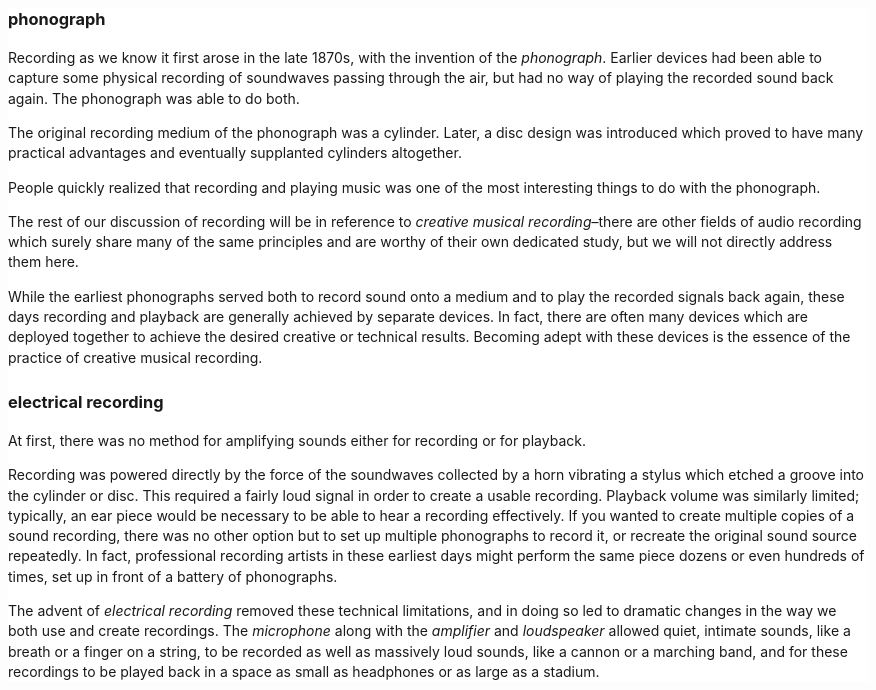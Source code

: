 ### phonograph

Recording as we know it first arose in the late 1870s,
with the invention of the *phonograph*.
Earlier devices had been able to capture some physical recording of
soundwaves passing through the air,
but had no way of playing the recorded sound back again.
The phonograph was able to do both.

The original recording medium of the phonograph was a cylinder.
Later, a disc design was introduced which proved to have many
practical advantages and eventually supplanted cylinders altogether.

People quickly realized that recording and playing music
was one of the most interesting things to do with the phonograph.

The rest of our discussion of recording will be in reference to
*creative musical recording*–there are other fields of audio recording
which surely share many of the same principles and are worthy of their own
dedicated study, but we will not directly address them here.

While the earliest phonographs served both to record sound onto a medium
and to play the recorded signals back again,
these days recording and playback are generally achieved by separate devices.
In fact, there are often many devices which are deployed together
to achieve the desired creative or technical results.
Becoming adept with these devices is the essence of
the practice of creative musical recording.

### electrical recording

At first, there was no method for amplifying sounds either for recording or
for playback.

Recording was powered directly by the
force of the soundwaves collected by a horn vibrating a stylus which etched
a groove into the cylinder or disc.
This required a fairly loud signal in order to create a usable recording.
Playback volume was similarly limited; typically,
an ear piece would be necessary to be able to hear a recording
effectively.
If you wanted to create multiple copies of a sound recording,
there was no other option
but to set up multiple phonographs to record it,
or recreate the original sound source repeatedly.
In fact, professional recording artists in these earliest days
might perform the same piece dozens or even hundreds of times,
set up in front of a battery of phonographs.

The advent of *electrical recording* removed these technical limitations,
and in doing so led to dramatic changes in the way we both use and create
recordings.
The *microphone* along with the *amplifier* and *loudspeaker*
allowed quiet, intimate sounds,
like a breath or a finger on a string,
to be recorded as well as massively loud sounds,
like a cannon or a marching band,
and for these recordings to be played back
in a space as small as headphones or as large as a stadium.
